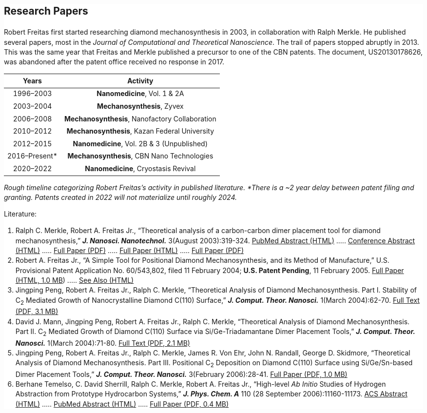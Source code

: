 ## Research Papers

Robert Freitas first started researching diamond mechanosynthesis in 2003, in collaboration with Ralph Merkle. He published several papers, most in the _Journal of Computational and Theoretical Nanoscience_. The trail of papers stopped abruptly in 2013. This was the same year that Freitas and Merkle published a precursor to one of the CBN patents. The document, US20130178626, was abandoned after the patent office received no response in 2017.

<div align="center">

| Years | Activity |
| :---: | :------: |
| 1996&ndash;2003 | <b>Nanomedicine</b>, Vol. 1 & 2A |
| 2003&ndash;2004 | <b>Mechanosynthesis</b>, Zyvex |
| 2006&ndash;2008 | <b>Mechanosynthesis</b>, Nanofactory Collaboration |
| 2010&ndash;2012 | <b>Mechanosynthesis</b>, Kazan Federal University |
| 2012&ndash;2015 | <b>Nanomedicine</b>, Vol. 2B & 3 (Unpublished) |
| 2016&ndash;Present\* | <b>Mechanosynthesis</b>, CBN Nano Technologies |
| 2020&ndash;2022 | <b>Nanomedicine</b>, Cryostasis Revival |

</div>

_Rough timeline categorizing Robert Freitas’s activity in published literature. *There is a ~2 year delay between patent filing and granting. Patents created in 2022 will not materialize until roughly 2024._

Literature:

1. Ralph C. Merkle, Robert A. Freitas Jr., “Theoretical analysis of a carbon-carbon dimer placement tool for diamond mechanosynthesis,” **_J. Nanosci. Nanotechnol._** 3(August 2003):319-324. [PubMed Abstract (HTML)](http://www.ncbi.nlm.nih.gov/entrez/query.fcgi?cmd=Retrieve&db=pubmed&dopt=Abstract&list_uids=14598446&query_hl=1) ..... [Conference Abstract (HTML)](http://www.foresight.org/Conferences/MNT10/Abstracts/Merkle/index.html) ..... [Full Paper (PDF)](http://www.molecularassembler.com/Papers/JNNDimerTool.pdf) ..... [Full Paper (HTML)](http://www.rfreitas.com/Nano/DimerTool.htm) ..... [Full Paper (PDF)](http://www.rfreitas.com/Nano/JNNDimerTool.pdf)
2. Robert A. Freitas Jr., “A Simple Tool for Positional Diamond Mechanosynthesis, and its Method of Manufacture,” U.S. Provisional Patent Application No. 60/543,802, filed 11 February 2004; **U.S. Patent Pending**, 11 February 2005. [Full Paper (HTML, 1.0 MB](http://www.molecularassembler.com/Papers/DMSToolbuildProvPat.htm)) ..... [See Also (HTML)](http://www.kurzweilai.net/articles/art0632.html)
3. Jingping Peng, Robert A. Freitas Jr., Ralph C. Merkle, “Theoretical Analysis of Diamond Mechanosynthesis. Part I. Stability of C<sub>2</sub> Mediated Growth of Nanocrystalline Diamond C(110) Surface,” **_J. Comput. Theor. Nanosci._** 1(March 2004):62-70. [Full Text (PDF, 3.1 MB)](http://www.molecularassembler.com/Papers/JCTNPengMar04.pdf)
4. David J. Mann, Jingping Peng, Robert A. Freitas Jr., Ralph C. Merkle, “Theoretical Analysis of Diamond Mechanosynthesis. Part II. C<sub>2</sub> Mediated Growth of Diamond C(110) Surface via Si/Ge-Triadamantane Dimer Placement Tools,” **_J. Comput. Theor. Nanosci._** 1(March 2004):71-80. [Full Text (PDF, 2.1 MB)](http://www.molecularassembler.com/Papers/JCTNMannMar04.pdf)
5. Jingping Peng, Robert A. Freitas Jr., Ralph C. Merkle, James R. Von Ehr, John N. Randall, George D. Skidmore, “Theoretical Analysis of Diamond Mechanosynthesis. Part III. Positional C<sub>2</sub> Deposition on Diamond C(110) Surface using Si/Ge/Sn-based Dimer Placement Tools,” **_J. Comput. Theor. Nanosci._** 3(February 2006):28-41. [Full Paper (PDF, 1.0 MB)](http://www.molecularassembler.com/Papers/JCTNPengFeb06.pdf)
6. Berhane Temelso, C. David Sherrill, Ralph C. Merkle, Robert A. Freitas Jr., “High-level _Ab Initio_ Studies of Hydrogen Abstraction from Prototype Hydrocarbon Systems,” **_J. Phys. Chem. A_** 110 (28 September 2006):11160-11173. [ACS Abstract (HTML)](http://pubs.acs.org/doi/abs/10.1021/jp061821e) ..... [PubMed Abstract (HTML)](http://www.ncbi.nlm.nih.gov/pubmed/16986851) ..... [Full Paper (PDF, 0.4 MB)](http://www.molecularassembler.com/Papers/TemelsoHAbst.pdf)